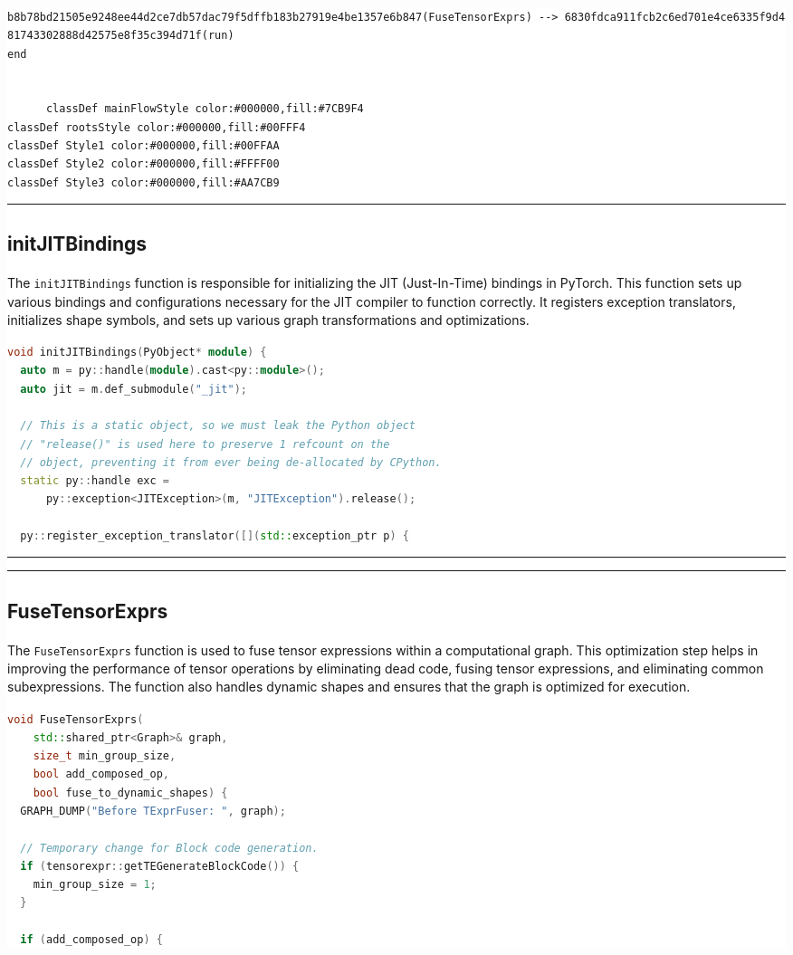 ```mermaid
b8b78bd21505e9248ee44d2ce7db57dac79f5dffb183b27919e4be1357e6b847(FuseTensorExprs) --> 6830fdca911fcb2c6ed701e4ce6335f9d481743302888d42575e8f35c394d71f(run)
end


      classDef mainFlowStyle color:#000000,fill:#7CB9F4
classDef rootsStyle color:#000000,fill:#00FFF4
classDef Style1 color:#000000,fill:#00FFAA
classDef Style2 color:#000000,fill:#FFFF00
classDef Style3 color:#000000,fill:#AA7CB9
```

<SwmSnippet path="/torch/csrc/jit/python/init.cpp" line="169">

---

## initJITBindings

The `initJITBindings` function is responsible for initializing the JIT (Just-In-Time) bindings in PyTorch. This function sets up various bindings and configurations necessary for the JIT compiler to function correctly. It registers exception translators, initializes shape symbols, and sets up various graph transformations and optimizations.

```c++
void initJITBindings(PyObject* module) {
  auto m = py::handle(module).cast<py::module>();
  auto jit = m.def_submodule("_jit");

  // This is a static object, so we must leak the Python object
  // "release()" is used here to preserve 1 refcount on the
  // object, preventing it from ever being de-allocated by CPython.
  static py::handle exc =
      py::exception<JITException>(m, "JITException").release();

  py::register_exception_translator([](std::exception_ptr p) {
```

---

</SwmSnippet>

<SwmSnippet path="/torch/csrc/jit/passes/tensorexpr_fuser.cpp" line="1325">

---

## FuseTensorExprs

The `FuseTensorExprs` function is used to fuse tensor expressions within a computational graph. This optimization step helps in improving the performance of tensor operations by eliminating dead code, fusing tensor expressions, and eliminating common subexpressions. The function also handles dynamic shapes and ensures that the graph is optimized for execution.

```c++
void FuseTensorExprs(
    std::shared_ptr<Graph>& graph,
    size_t min_group_size,
    bool add_composed_op,
    bool fuse_to_dynamic_shapes) {
  GRAPH_DUMP("Before TExprFuser: ", graph);

  // Temporary change for Block code generation.
  if (tensorexpr::getTEGenerateBlockCode()) {
    min_group_size = 1;
  }

  if (add_composed_op) {
```